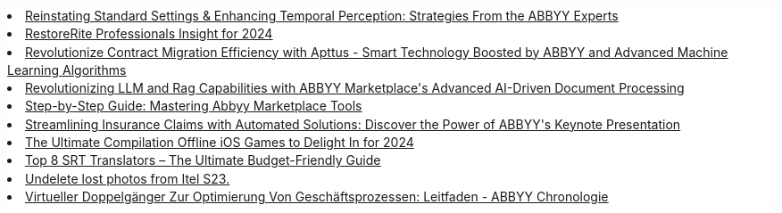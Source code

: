 <li><a href="https://solve-latest.techidaily.com/reinstating-standard-settings-and-enhancing-temporal-perception-strategies-from-the-abbyy-experts/"><u>Reinstating Standard Settings & Enhancing Temporal Perception: Strategies From the ABBYY Experts</u></a></li>
<li><a href="https://screen-activity-recording.techidaily.com/restorerite-professionals-insight-for-2024/"><u>RestoreRite Professionals Insight for 2024</u></a></li>
<li><a href="https://solve-latest.techidaily.com/revolutionize-contract-migration-efficiency-with-apttus-smart-technology-boosted-by-abbyy-and-advanced-machine-learning-algorithms/"><u>Revolutionize Contract Migration Efficiency with Apttus - Smart Technology Boosted by ABBYY and Advanced Machine Learning Algorithms</u></a></li>
<li><a href="https://solve-latest.techidaily.com/revolutionizing-llm-and-rag-capabilities-with-abbyy-marketplaces-advanced-ai-driven-document-processing/"><u>Revolutionizing LLM and Rag Capabilities with ABBYY Marketplace's Advanced AI-Driven Document Processing</u></a></li>
<li><a href="https://solve-latest.techidaily.com/step-by-step-guide-mastering-abbyy-marketplace-tools/"><u>Step-by-Step Guide: Mastering Abbyy Marketplace Tools</u></a></li>
<li><a href="https://solve-latest.techidaily.com/streamlining-insurance-claims-with-automated-solutions-discover-the-power-of-abbyys-keynote-presentation/"><u>Streamlining Insurance Claims with Automated Solutions: Discover the Power of ABBYY's Keynote Presentation</u></a></li>
<li><a href="https://screen-recording.techidaily.com/the-ultimate-compilation-offline-ios-games-to-delight-in-for-2024/"><u>The Ultimate Compilation  Offline iOS Games to Delight In for 2024</u></a></li>
<li><a href="https://extra-lessons.techidaily.com/top-8-srt-translators-the-ultimate-budget-friendly-guide/"><u>Top 8 SRT Translators – The Ultimate Budget-Friendly Guide</u></a></li>
<li><a href="https://techidaily.com/undelete-lost-photos-from-itel-s23-by-fonelab-android-recover-photos/"><u>Undelete lost photos from Itel S23.</u></a></li>
<li><a href="https://solve-latest.techidaily.com/virtueller-doppelganger-zur-optimierung-von-geschaftsprozessen-leitfaden-abbyy-chronologie/"><u>Virtueller Doppelgänger Zur Optimierung Von Geschäftsprozessen: Leitfaden - ABBYY Chronologie</u></a></li>
</ul></div>
